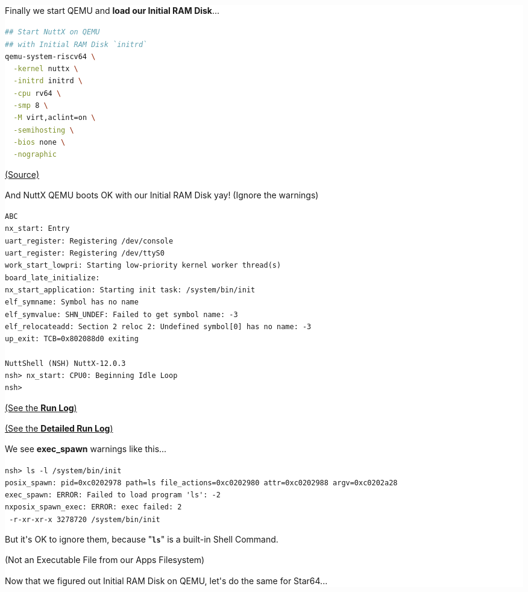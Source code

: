 Finally we start QEMU and __load our Initial RAM Disk__...

```bash
## Start NuttX on QEMU
## with Initial RAM Disk `initrd`
qemu-system-riscv64 \
  -kernel nuttx \
  -initrd initrd \
  -cpu rv64 \
  -smp 8 \
  -M virt,aclint=on \
  -semihosting \
  -bios none \
  -nographic
```

[(Source)](https://www.qemu.org/docs/master/system/riscv/virt.html#running-linux-kernel)

And NuttX QEMU boots OK with our Initial RAM Disk yay! (Ignore the warnings)

```text
ABC
nx_start: Entry
uart_register: Registering /dev/console
uart_register: Registering /dev/ttyS0
work_start_lowpri: Starting low-priority kernel worker thread(s)
board_late_initialize:
nx_start_application: Starting init task: /system/bin/init
elf_symname: Symbol has no name
elf_symvalue: SHN_UNDEF: Failed to get symbol name: -3
elf_relocateadd: Section 2 reloc 2: Undefined symbol[0] has no name: -3
up_exit: TCB=0x802088d0 exiting

NuttShell (NSH) NuttX-12.0.3
nsh> nx_start: CPU0: Beginning Idle Loop
nsh>
```

[(See the __Run Log__)](https://github.com/lupyuen2/wip-pinephone-nuttx/releases/tag/ramdisk-0.0.1)

[(See the __Detailed Run Log__)](https://gist.github.com/lupyuen/8afee5b07b61bb7f9f202f7f8c5e3ab3)

We see __exec_spawn__ warnings like this...

```text
nsh> ls -l /system/bin/init
posix_spawn: pid=0xc0202978 path=ls file_actions=0xc0202980 attr=0xc0202988 argv=0xc0202a28
exec_spawn: ERROR: Failed to load program 'ls': -2
nxposix_spawn_exec: ERROR: exec failed: 2
 -r-xr-xr-x 3278720 /system/bin/init
```

But it's OK to ignore them, because "__`ls`__" is a built-in Shell Command.

(Not an Executable File from our Apps Filesystem)

Now that we figured out Initial RAM Disk on QEMU, let's do the same for Star64...
